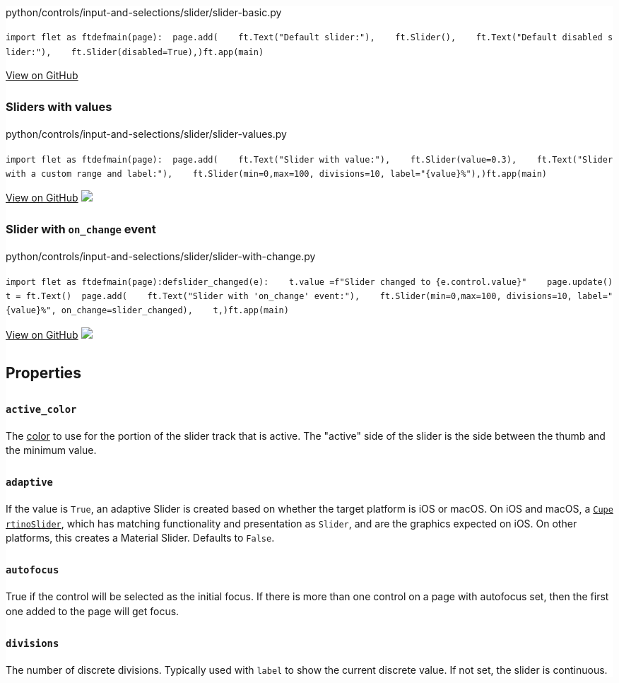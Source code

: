 python/controls/input-and-selections/slider/slider-basic.py
```
import flet as ftdefmain(page):  page.add(    ft.Text("Default slider:"),    ft.Slider(),    ft.Text("Default disabled slider:"),    ft.Slider(disabled=True),)ft.app(main)
```

[View on GitHub](https://github.com/flet-dev/examples/blob/main/python/controls/input-and-selections/slider/slider-basic.py)
### Sliders with values[​](https://flet.dev/docs/controls/slider/#sliders-with-values "Direct link to Sliders with values")
python/controls/input-and-selections/slider/slider-values.py
```
import flet as ftdefmain(page):  page.add(    ft.Text("Slider with value:"),    ft.Slider(value=0.3),    ft.Text("Slider with a custom range and label:"),    ft.Slider(min=0,max=100, divisions=10, label="{value}%"),)ft.app(main)
```

[View on GitHub](https://github.com/flet-dev/examples/blob/main/python/controls/input-and-selections/slider/slider-values.py)
![](https://flet.dev/img/docs/controls/slider/slider-with-custom-content.gif)
### Slider with `on_change` event[​](https://flet.dev/docs/controls/slider/#slider-with-on_change-event "Direct link to slider-with-on_change-event")
python/controls/input-and-selections/slider/slider-with-change.py
```
import flet as ftdefmain(page):defslider_changed(e):    t.value =f"Slider changed to {e.control.value}"    page.update()  t = ft.Text()  page.add(    ft.Text("Slider with 'on_change' event:"),    ft.Slider(min=0,max=100, divisions=10, label="{value}%", on_change=slider_changed),    t,)ft.app(main)
```

[View on GitHub](https://github.com/flet-dev/examples/blob/main/python/controls/input-and-selections/slider/slider-with-change.py)
![](https://flet.dev/img/docs/controls/slider/slider-with-change-event.gif)
## Properties[​](https://flet.dev/docs/controls/slider/#properties "Direct link to Properties")
### `active_color`[​](https://flet.dev/docs/controls/slider/#active_color "Direct link to active_color")
The [color](https://flet.dev/docs/reference/colors) to use for the portion of the slider track that is active.
The "active" side of the slider is the side between the thumb and the minimum value.
### `adaptive`[​](https://flet.dev/docs/controls/slider/#adaptive "Direct link to adaptive")
If the value is `True`, an adaptive Slider is created based on whether the target platform is iOS or macOS.
On iOS and macOS, a [`CupertinoSlider`](https://flet.dev/docs/controls/cupertinoslider), which has matching functionality and presentation as `Slider`, and are the graphics expected on iOS. On other platforms, this creates a Material Slider.
Defaults to `False`.
### `autofocus`[​](https://flet.dev/docs/controls/slider/#autofocus "Direct link to autofocus")
True if the control will be selected as the initial focus. If there is more than one control on a page with autofocus set, then the first one added to the page will get focus.
### `divisions`[​](https://flet.dev/docs/controls/slider/#divisions "Direct link to divisions")
The number of discrete divisions.
Typically used with `label` to show the current discrete value.
If not set, the slider is continuous.